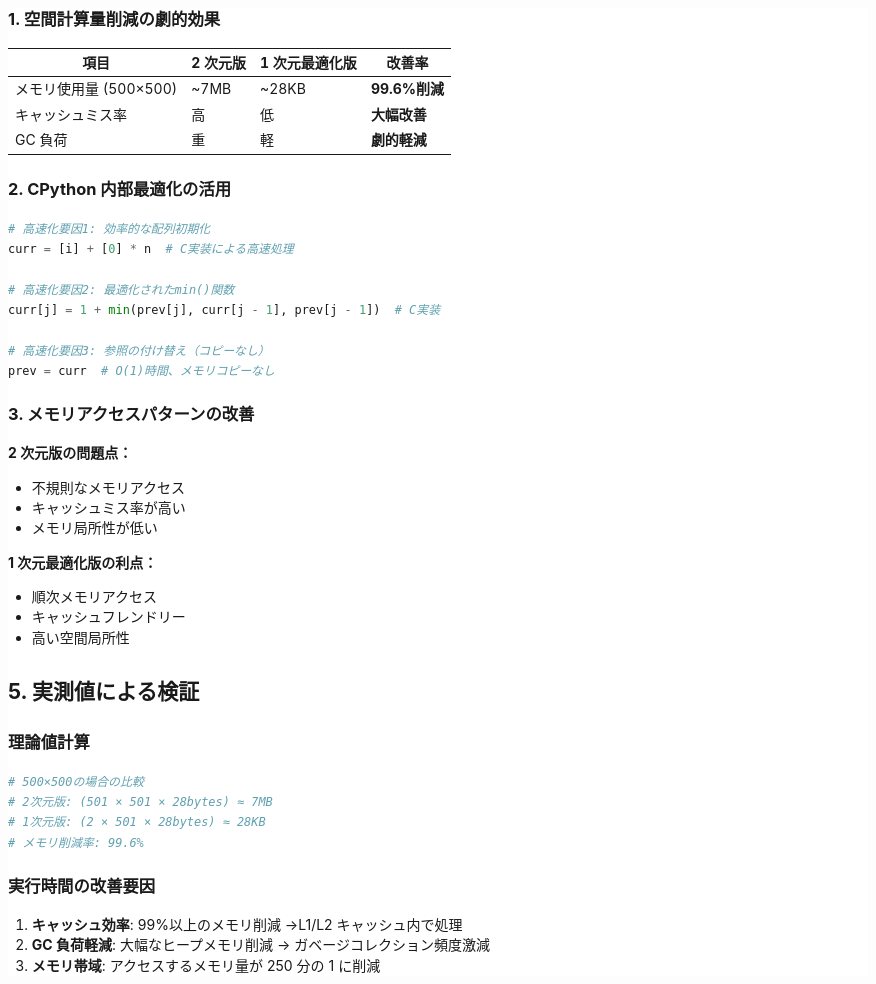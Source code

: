 ### 1. **空間計算量削減の劇的効果**

| 項目                   | 2 次元版 | 1 次元最適化版 | 改善率        |
| ---------------------- | -------- | -------------- | ------------- |
| メモリ使用量 (500×500) | ~7MB     | ~28KB          | **99.6%削減** |
| キャッシュミス率       | 高       | 低             | **大幅改善**  |
| GC 負荷                | 重       | 軽             | **劇的軽減**  |

### 2. **CPython 内部最適化の活用**

```python
# 高速化要因1: 効率的な配列初期化
curr = [i] + [0] * n  # C実装による高速処理

# 高速化要因2: 最適化されたmin()関数
curr[j] = 1 + min(prev[j], curr[j - 1], prev[j - 1])  # C実装

# 高速化要因3: 参照の付け替え（コピーなし）
prev = curr  # O(1)時間、メモリコピーなし
```

### 3. **メモリアクセスパターンの改善**

**2 次元版の問題点：**

- 不規則なメモリアクセス
- キャッシュミス率が高い
- メモリ局所性が低い

**1 次元最適化版の利点：**

- 順次メモリアクセス
- キャッシュフレンドリー
- 高い空間局所性

## 5. 実測値による検証

### 理論値計算

```python
# 500×500の場合の比較
# 2次元版: (501 × 501 × 28bytes) ≈ 7MB
# 1次元版: (2 × 501 × 28bytes) ≈ 28KB
# メモリ削減率: 99.6%
```

### 実行時間の改善要因

1. **キャッシュ効率**: 99%以上のメモリ削減 →L1/L2 キャッシュ内で処理
2. **GC 負荷軽減**: 大幅なヒープメモリ削減 → ガベージコレクション頻度激減
3. **メモリ帯域**: アクセスするメモリ量が 250 分の 1 に削減
